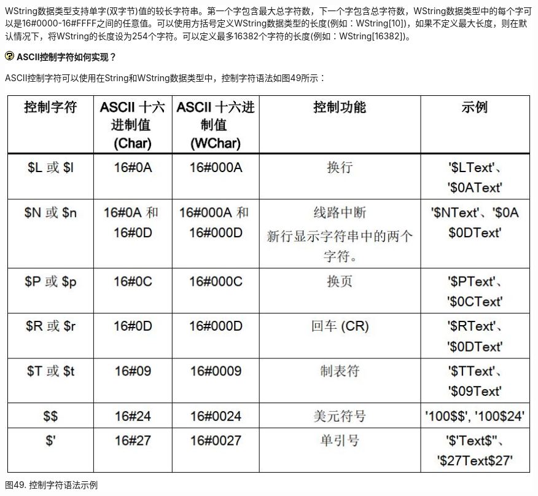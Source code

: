 WString数据类型支持单字(双字节)值的较长字符串。第一个字包含最大总字符数，下一个字包含总字符数，WString数据类型中的每个字可以是16#0000-16#FFFF之间的任意值。可以使用方括号定义WString数据类型的长度(例如：WString\[10\])，如果不定义最大长度，则在默认情况下，将WString的长度设为254个字符。可以定义最多16382个字符的长度(例如：WString\[16382\])。

![](images/5.gif) **ASCII控制字符如何实现？**

ASCII控制字符可以使用在String和WString数据类型中，控制字符语法如图49所示：

![](images/2-39.jpg)  
图49\. 控制字符语法示例